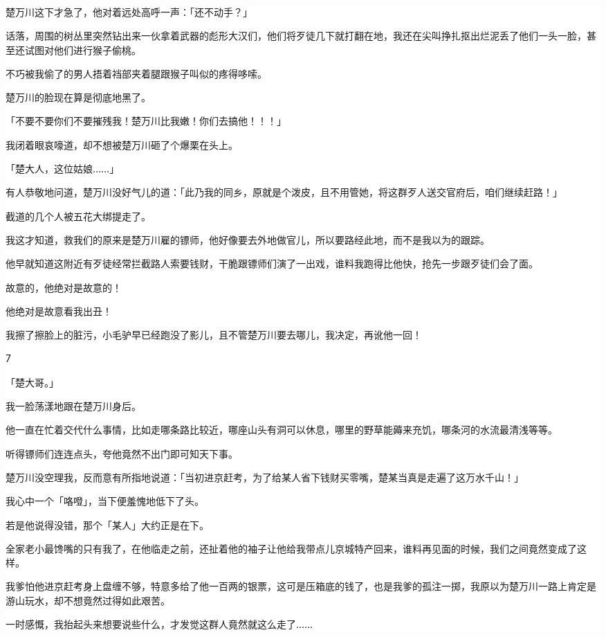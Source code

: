 楚万川这下才急了，他对着远处高呼一声：「还不动手？」


话落，周围的树丛里突然钻出来一伙拿着武器的彪形大汉们，他们将歹徒几下就打翻在地，我还在尖叫挣扎抠出烂泥丢了他们一头一脸，甚至还试图对他们进行猴子偷桃。


不巧被我偷了的男人捂着裆部夹着腿跟猴子叫似的疼得哆嗦。


楚万川的脸现在算是彻底地黑了。


「不要不要你们不要摧残我！楚万川比我嫩！你们去搞他！！！」


我闭着眼哀嚎道，却不想被楚万川砸了个爆栗在头上。


「楚大人，这位姑娘……」


有人恭敬地问道，楚万川没好气儿的道：「此乃我的同乡，原就是个泼皮，且不用管她，将这群歹人送交官府后，咱们继续赶路！」


截道的几个人被五花大绑提走了。


我这才知道，救我们的原来是楚万川雇的镖师，他好像要去外地做官儿，所以要路经此地，而不是我以为的跟踪。


他早就知道这附近有歹徒经常拦截路人索要钱财，干脆跟镖师们演了一出戏，谁料我跑得比他快，抢先一步跟歹徒们会了面。


故意的，他绝对是故意的！


他绝对是故意看我出丑！


我擦了擦脸上的脏污，小毛驴早已经跑没了影儿，且不管楚万川要去哪儿，我决定，再讹他一回！


7


「楚大哥。」


我一脸荡漾地跟在楚万川身后。


他一直在忙着交代什么事情，比如走哪条路比较近，哪座山头有洞可以休息，哪里的野草能薅来充饥，哪条河的水流最清浅等等。


听得镖师们连连点头，夸他竟然不出门即可知天下事。


楚万川没空理我，反而意有所指地说道：「当初进京赶考，为了给某人省下钱财买零嘴，楚某当真是走遍了这万水千山！」


我心中一个「咯噔」，当下便羞愧地低下了头。


若是他说得没错，那个「某人」大约正是在下。


全家老小最馋嘴的只有我了，在他临走之前，还扯着他的袖子让他给我带点儿京城特产回来，谁料再见面的时候，我们之间竟然变成了这样。


我爹怕他进京赶考身上盘缠不够，特意多给了他一百两的银票，这可是压箱底的钱了，也是我爹的孤注一掷，我原以为楚万川一路上肯定是游山玩水，却不想竟然过得如此艰苦。


一时感慨，我抬起头来想要说些什么，才发觉这群人竟然就这么走了……
